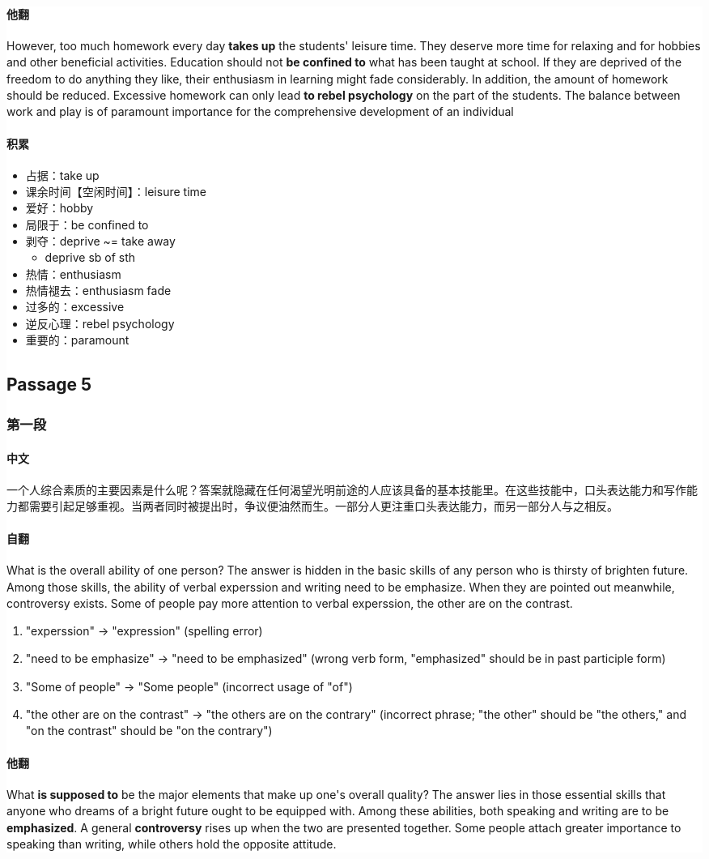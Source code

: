 #### 他翻

However, too much homework every day **takes up** the students' leisure time. They deserve more time for relaxing and for hobbies and other beneficial activities. Education should not **be confined to** what has been taught at school. If they are deprived of the freedom to do anything they like, their enthusiasm in learning might fade considerably. In addition, the amount of homework should be reduced. Excessive homework can only lead **to rebel psychology** on the part of the students. The balance between work and play is of paramount importance for the comprehensive development of an individual

#### 积累

- 占据：take up
- 课余时间【空闲时间】：leisure time
- 爱好：hobby
- 局限于：be confined to
- 剥夺：deprive ~= take away
    - deprive sb of sth
- 热情：enthusiasm
- 热情褪去：enthusiasm fade
- 过多的：excessive
- 逆反心理：rebel psychology
- 重要的：paramount 



## Passage 5

### 第一段

#### 中文

一个人综合素质的主要因素是什么呢？答案就隐藏在任何渴望光明前途的人应该具备的基本技能里。在这些技能中，口头表达能力和写作能力都需要引起足够重视。当两者同时被提出时，争议便油然而生。一部分人更注重口头表达能力，而另一部分人与之相反。

#### 自翻

What is the overall ability of one person?  The answer is hidden in the basic skills of any person who is thirsty of brighten future. Among those skills, the ability of verbal experssion and writing need to be emphasize. When they are pointed out meanwhile, controversy exists. Some of people pay more attention to verbal experssion, the other are on the contrast.

1. "experssion" → "expression" (spelling error)

2. "need to be emphasize" → "need to be emphasized" (wrong verb form, "emphasized" should be in past participle form)

3. "Some of people" → "Some people" (incorrect usage of "of")

4. "the other are on the contrast" → "the others are on the contrary" (incorrect phrase; "the other" should be "the others," and "on the contrast" should be "on the contrary")

#### 他翻

What **is supposed to** be the major elements that make up one's overall quality? The answer lies in those essential skills that anyone who dreams of a bright future ought to be equipped with. Among these abilities, both speaking and writing are to be **emphasized**. A general **controversy** rises up when the two are presented together. Some people attach greater importance to speaking than writing, while others hold the opposite attitude.
